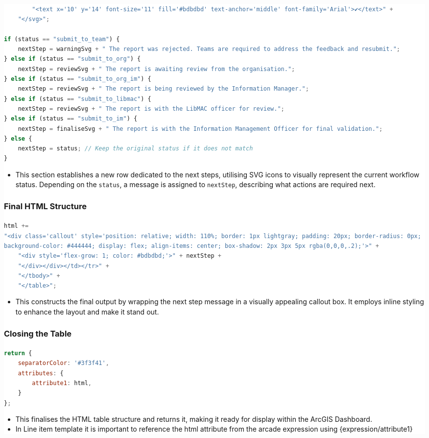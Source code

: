 ```javascript
        "<text x='10' y='14' font-size='11' fill='#bdbdbd' text-anchor='middle' font-family='Arial'>✔</text>" +
    "</svg>";

if (status == "submit_to_team") {
    nextStep = warningSvg + " The report was rejected. Teams are required to address the feedback and resubmit.";
} else if (status == "submit_to_org") {
    nextStep = reviewSvg + " The report is awaiting review from the organisation.";
} else if (status == "submit_to_org_im") {
    nextStep = reviewSvg + " The report is being reviewed by the Information Manager.";
} else if (status == "submit_to_libmac") {
    nextStep = reviewSvg + " The report is with the LibMAC officer for review.";
} else if (status == "submit_to_im") {
    nextStep = finaliseSvg + " The report is with the Information Management Officer for final validation.";
} else {
    nextStep = status; // Keep the original status if it does not match
}
```
- This section establishes a new row dedicated to the next steps, utilising SVG icons to visually represent the current workflow status. Depending on the `status`, a message is assigned to `nextStep`, describing what actions are required next.

### Final HTML Structure

```javascript
html += 
"<div class='callout' style='position: relative; width: 110%; border: 1px lightgray; padding: 20px; border-radius: 0px; background-color: #444444; display: flex; align-items: center; box-shadow: 2px 3px 5px rgba(0,0,0,.2);'>" +
    "<div style='flex-grow: 1; color: #bdbdbd;'>" + nextStep + 
    "</div></div></td></tr>" +
    "</tbody>" +
    "</table>";
```
- This constructs the final output by wrapping the next step message in a visually appealing callout box. It employs inline styling to enhance the layout and make it stand out.

### Closing the Table

```javascript
return {
    separatorColor: '#3f3f41',
    attributes: {
        attribute1: html,
    }
};
```
- This finalises the HTML table structure and returns it, making it ready for display within the ArcGIS Dashboard.
- In Line item template it is important to reference the html attribute from the arcade expression using {expression/attribute1}
